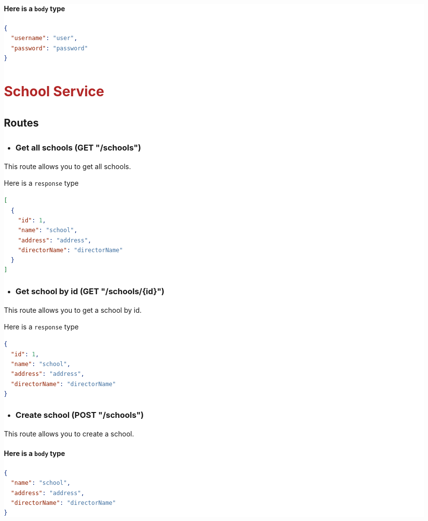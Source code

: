 #### Here is a `body` type

```json
{
  "username": "user",
  "password": "password"
}
```

# <span style="color:rgb(178, 38, 38)">School Service</span>

## Routes

- ### Get all schools (**GET** "/schools")

This route allows you to get all schools.

Here is a `response` type

```json
[
  {
    "id": 1,
    "name": "school",
    "address": "address",
    "directorName": "directorName"
  }
]
```

- ### Get school by id (**GET** "/schools/{id}")

This route allows you to get a school by id.

Here is a `response` type

```json
{
  "id": 1,
  "name": "school",
  "address": "address",
  "directorName": "directorName"
}
```

- ### Create school (**POST** "/schools")

This route allows you to create a school.

#### Here is a `body` type

```json
{
  "name": "school",
  "address": "address",
  "directorName": "directorName"
}
```
